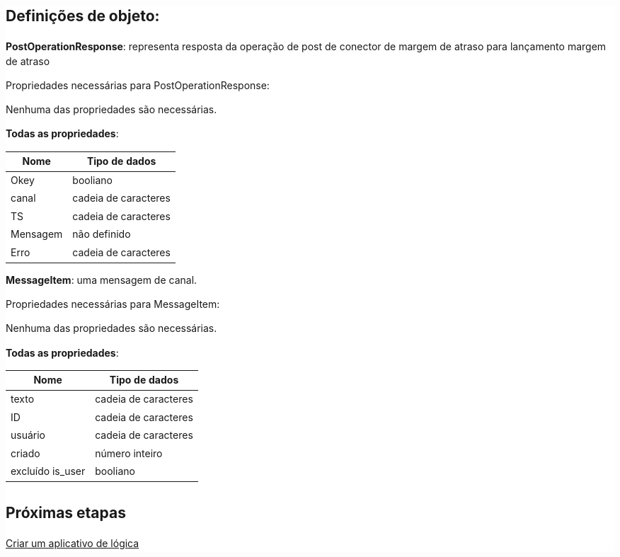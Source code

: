 
## <a name="object-definitions"></a>Definições de objeto: 

 **PostOperationResponse**: representa resposta da operação de post de conector de margem de atraso para lançamento margem de atraso

Propriedades necessárias para PostOperationResponse:


Nenhuma das propriedades são necessárias. 


**Todas as propriedades**: 


| Nome | Tipo de dados |
|---|---|
|Okey|booliano|
|canal|cadeia de caracteres|
|TS|cadeia de caracteres|
|Mensagem|não definido|
|Erro|cadeia de caracteres|



 **MessageItem**: uma mensagem de canal.

Propriedades necessárias para MessageItem:


Nenhuma das propriedades são necessárias. 


**Todas as propriedades**: 


| Nome | Tipo de dados |
|---|---|
|texto|cadeia de caracteres|
|ID|cadeia de caracteres|
|usuário|cadeia de caracteres|
|criado|número inteiro|
|excluído is_user|booliano|


## <a name="next-steps"></a>Próximas etapas
[Criar um aplicativo de lógica](../app-service-logic/app-service-logic-create-a-logic-app.md)

[1]: ./media/connectors-create-api-slack/connectionconfig1.png
[2]: ./media/connectors-create-api-slack/connectionconfig2.png 
[3]: ./media/connectors-create-api-slack/connectionconfig3.png
[4]: ./media/connectors-create-api-slack/connectionconfig4.png
[5]: ./media/connectors-create-api-slack/connectionconfig5.png
[6]: ./media/connectors-create-api-slack/connectionconfig6.png
